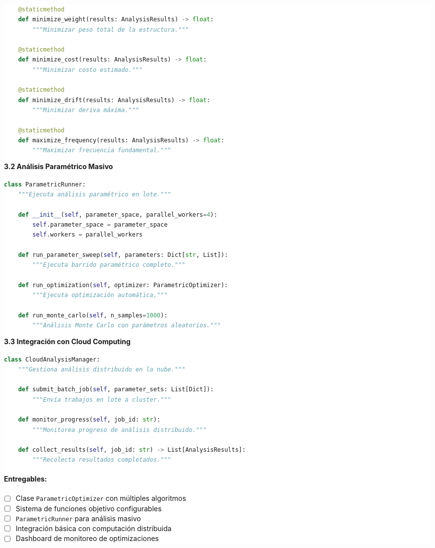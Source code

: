 ```python
    @staticmethod
    def minimize_weight(results: AnalysisResults) -> float:
        """Minimizar peso total de la estructura."""
        
    @staticmethod
    def minimize_cost(results: AnalysisResults) -> float:
        """Minimizar costo estimado."""
        
    @staticmethod
    def minimize_drift(results: AnalysisResults) -> float:
        """Minimizar deriva máxima."""
        
    @staticmethod
    def maximize_frequency(results: AnalysisResults) -> float:
        """Maximizar frecuencia fundamental."""
```

**3.2 Análisis Paramétrico Masivo**
```python
class ParametricRunner:
    """Ejecuta análisis paramétrico en lote."""
    
    def __init__(self, parameter_space, parallel_workers=4):
        self.parameter_space = parameter_space
        self.workers = parallel_workers
        
    def run_parameter_sweep(self, parameters: Dict[str, List]):
        """Ejecuta barrido paramétrico completo."""
        
    def run_optimization(self, optimizer: ParametricOptimizer):
        """Ejecuta optimización automática."""
        
    def run_monte_carlo(self, n_samples=1000):
        """Análisis Monte Carlo con parámetros aleatorios."""
```

**3.3 Integración con Cloud Computing**
```python
class CloudAnalysisManager:
    """Gestiona análisis distribuido en la nube."""
    
    def submit_batch_job(self, parameter_sets: List[Dict]):
        """Envía trabajos en lote a cluster."""
        
    def monitor_progress(self, job_id: str):
        """Monitorea progreso de análisis distribuido."""
        
    def collect_results(self, job_id: str) -> List[AnalysisResults]:
        """Recolecta resultados completados."""
```

#### Entregables:
- [ ] Clase `ParametricOptimizer` con múltiples algoritmos
- [ ] Sistema de funciones objetivo configurables
- [ ] `ParametricRunner` para análisis masivo
- [ ] Integración básica con computación distribuida
- [ ] Dashboard de monitoreo de optimizaciones
